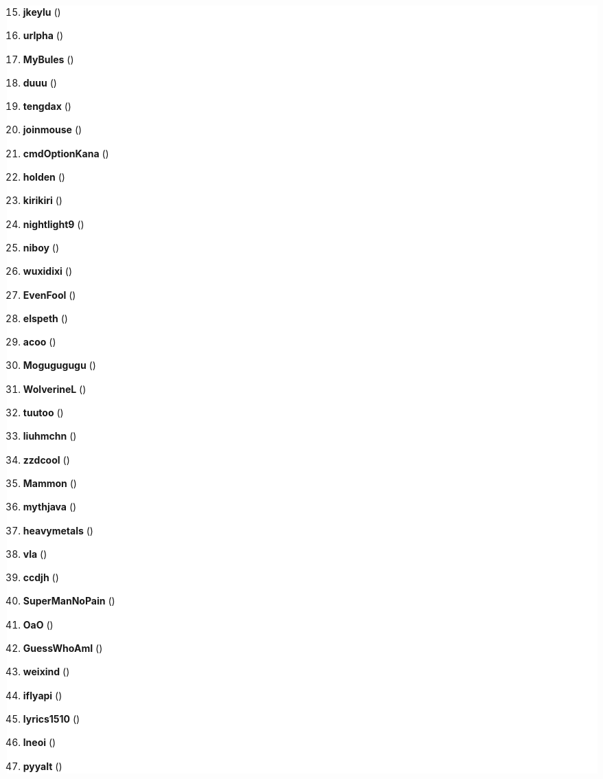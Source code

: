 15. **jkeylu** ()

16. **urlpha** ()

17. **MyBules** ()

18. **duuu** ()

19. **tengdax** ()

20. **joinmouse** ()

21. **cmdOptionKana** ()

22. **holden** ()

23. **kirikiri** ()

24. **nightlight9** ()

25. **niboy** ()

26. **wuxidixi** ()

27. **EvenFool** ()

28. **elspeth** ()

29. **acoo** ()

30. **Mogugugugu** ()

31. **WolverineL** ()

32. **tuutoo** ()

33. **liuhmchn** ()

34. **zzdcool** ()

35. **Mammon** ()

36. **mythjava** ()

37. **heavymetals** ()

38. **vla** ()

39. **ccdjh** ()

40. **SuperManNoPain** ()

41. **OaO** ()

42. **GuessWhoAmI** ()

43. **weixind** ()

44. **iflyapi** ()

45. **lyrics1510** ()

46. **lneoi** ()

47. **pyyalt** ()
